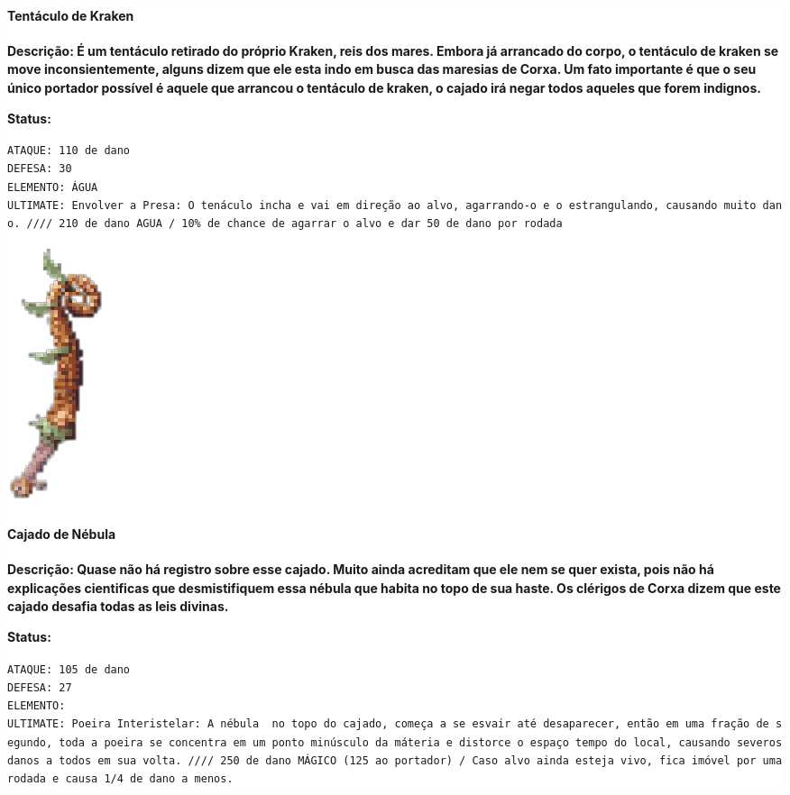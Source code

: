 <h4>Tentáculo de Kraken</h4>
		
<p><strong>Descrição: É um tentáculo retirado do próprio Kraken, reis dos mares. Embora já arrancado do corpo, o tentáculo de kraken se move inconsientemente, alguns dizem que ele esta indo em busca das maresias de Corxa. Um fato importante é que o seu único portador possível é aquele que arrancou o tentáculo de kraken, o cajado irá negar todos aqueles que forem indignos.</strong> </p>
		
<p><strong>Status:</strong></p>
		
```
ATAQUE: 110 de dano
DEFESA: 30
ELEMENTO: ÁGUA
ULTIMATE: Envolver a Presa: O tenáculo incha e vai em direção ao alvo, agarrando-o e o estrangulando, causando muito dano. //// 210 de dano AGUA / 10% de chance de agarrar o alvo e dar 50 de dano por rodada
```
		
<img src="img/tentacle staff.png">
		
<h4>Cajado de Nébula</h4>
		
<p><strong>Descrição: Quase não há registro sobre esse cajado. Muito ainda acreditam que ele nem se quer exista, pois não há explicações cientificas que desmistifiquem essa nébula que habita no topo de sua haste. Os clérigos de Corxa dizem que este cajado desafia todas as leis divinas.</strong> </p>
		
<p><strong>Status:</strong></p>
		
```
ATAQUE: 105 de dano
DEFESA: 27
ELEMENTO: 
ULTIMATE: Poeira Interistelar: A nébula  no topo do cajado, começa a se esvair até desaparecer, então em uma fração de segundo, toda a poeira se concentra em um ponto minúsculo da máteria e distorce o espaço tempo do local, causando severos danos a todos em sua volta. //// 250 de dano MÁGICO (125 ao portador) / Caso alvo ainda esteja vivo, fica imóvel por uma rodada e causa 1/4 de dano a menos.
```
		